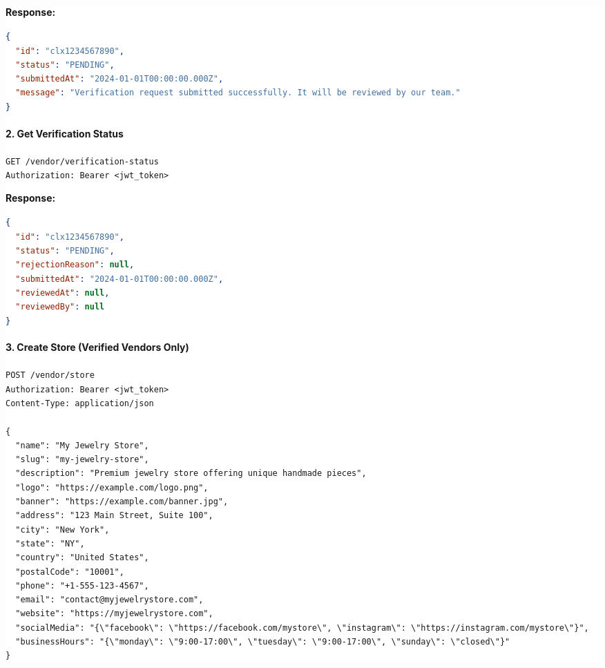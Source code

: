 **Response:**

```json
{
  "id": "clx1234567890",
  "status": "PENDING",
  "submittedAt": "2024-01-01T00:00:00.000Z",
  "message": "Verification request submitted successfully. It will be reviewed by our team."
}
```

#### 2. Get Verification Status

```http
GET /vendor/verification-status
Authorization: Bearer <jwt_token>
```

**Response:**

```json
{
  "id": "clx1234567890",
  "status": "PENDING",
  "rejectionReason": null,
  "submittedAt": "2024-01-01T00:00:00.000Z",
  "reviewedAt": null,
  "reviewedBy": null
}
```

#### 3. Create Store (Verified Vendors Only)

```http
POST /vendor/store
Authorization: Bearer <jwt_token>
Content-Type: application/json

{
  "name": "My Jewelry Store",
  "slug": "my-jewelry-store",
  "description": "Premium jewelry store offering unique handmade pieces",
  "logo": "https://example.com/logo.png",
  "banner": "https://example.com/banner.jpg",
  "address": "123 Main Street, Suite 100",
  "city": "New York",
  "state": "NY",
  "country": "United States",
  "postalCode": "10001",
  "phone": "+1-555-123-4567",
  "email": "contact@myjewelrystore.com",
  "website": "https://myjewelrystore.com",
  "socialMedia": "{\"facebook\": \"https://facebook.com/mystore\", \"instagram\": \"https://instagram.com/mystore\"}",
  "businessHours": "{\"monday\": \"9:00-17:00\", \"tuesday\": \"9:00-17:00\", \"sunday\": \"closed\"}"
}
```
